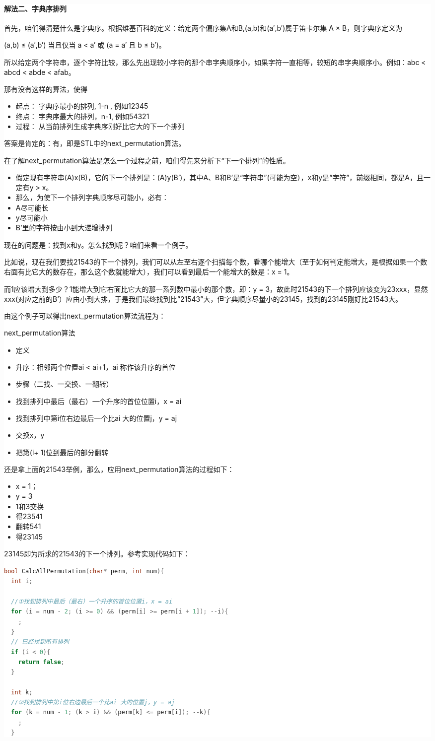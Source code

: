 #### 解法二、字典序排列

首先，咱们得清楚什么是字典序。根据维基百科的定义：给定两个偏序集A和B,(a,b)和(a′,b′)属于笛卡尔集 A × B，则字典序定义为

(a,b) ≤ (a′,b′) 当且仅当 a < a′ 或 (a = a′ 且 b ≤ b′)。

所以给定两个字符串，逐个字符比较，那么先出现较小字符的那个串字典顺序小，如果字符一直相等，较短的串字典顺序小。例如：abc < abcd < abde < afab。

那有没有这样的算法，使得
- 起点： 字典序最小的排列, 1-n , 例如12345
- 终点： 字典序最大的排列，n-1, 例如54321
- 过程： 从当前排列生成字典序刚好比它大的下一个排列

答案是肯定的：有，即是STL中的next_permutation算法。

在了解next_permutation算法是怎么一个过程之前，咱们得先来分析下“下一个排列”的性质。

 - 假定现有字符串(A)x(B)，它的下一个排列是：(A)y(B’)，其中A、B和B’是“字符串”(可能为空），x和y是“字符”，前缀相同，都是A，且一定有y > x。
 - 那么，为使下一个排列字典顺序尽可能小，必有：
- A尽可能长
- y尽可能小
- B’里的字符按由小到大递增排列

现在的问题是：找到x和y。怎么找到呢？咱们来看一个例子。

比如说，现在我们要找21543的下一个排列，我们可以从左至右逐个扫描每个数，看哪个能增大（至于如何判定能增大，是根据如果一个数右面有比它大的数存在，那么这个数就能增大），我们可以看到最后一个能增大的数是：x = 1。

而1应该增大到多少？1能增大到它右面比它大的那一系列数中最小的那个数，即：y = 3，故此时21543的下一个排列应该变为23xxx，显然 xxx(对应之前的B’）应由小到大排，于是我们最终找到比“21543”大，但字典顺序尽量小的23145，找到的23145刚好比21543大。

由这个例子可以得出next_permutation算法流程为：

next_permutation算法
 - 定义
- 升序：相邻两个位置ai < ai+1，ai 称作该升序的首位

 - 步骤（二找、一交换、一翻转）
- 找到排列中最后（最右）一个升序的首位位置i，x = ai 
- 找到排列中第i位右边最后一个比ai 大的位置j，y = aj
- 交换x，y
- 把第(i+ 1)位到最后的部分翻转

还是拿上面的21543举例，那么，应用next_permutation算法的过程如下：
 - x = 1；
 - y = 3
 - 1和3交换
- 得23541
 - 翻转541
- 得23145

23145即为所求的21543的下一个排列。参考实现代码如下：

```cpp
bool CalcAllPermutation(char* perm, int num){
  int i;

  //①找到排列中最后（最右）一个升序的首位位置i，x = ai
  for (i = num - 2; (i >= 0) && (perm[i] >= perm[i + 1]); --i){
    ;
  }
  // 已经找到所有排列
  if (i < 0){
    return false;
  }

  int k;
  //②找到排列中第i位右边最后一个比ai 大的位置j，y = aj
  for (k = num - 1; (k > i) && (perm[k] <= perm[i]); --k){
    ;
  }
```